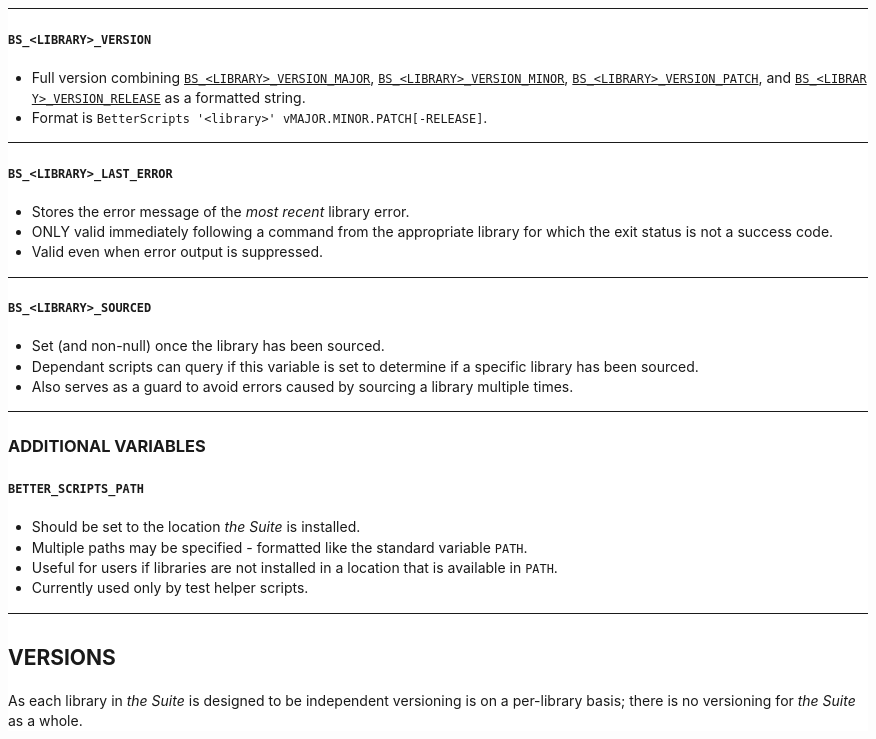 ------------------------------------------------------------

#### `BS_<LIBRARY>_VERSION`

- Full version combining
  [`BS_<LIBRARY>_VERSION_MAJOR`](#bs_library_version_major),
  [`BS_<LIBRARY>_VERSION_MINOR`](#bs_library_version_minor),
  [`BS_<LIBRARY>_VERSION_PATCH`](#bs_library_version_patch),
  and
  [`BS_<LIBRARY>_VERSION_RELEASE`](#bs_library_version_release)
  as a formatted string.
- Format is
  `BetterScripts '<library>' vMAJOR.MINOR.PATCH[-RELEASE]`.

------------------------------------------------------------

#### `BS_<LIBRARY>_LAST_ERROR`

- Stores the error message of the _most recent_ library
  error.
- ONLY valid immediately following a command from the
  appropriate library for which the exit status is not
  a success code.
- Valid even when error output is suppressed.

------------------------------------------------------------

#### `BS_<LIBRARY>_SOURCED`

- Set (and non-null) once the library has been sourced.
- Dependant scripts can query if this variable is set to
  determine if a specific library has been sourced.
- Also serves as a guard to avoid errors caused by sourcing
  a library multiple times.

------------------------------------------------------------

### ADDITIONAL VARIABLES

#### `BETTER_SCRIPTS_PATH`

- Should be set to the location _the Suite_ is installed.
- Multiple paths may be specified - formatted like the
  standard variable `PATH`.
- Useful for users if libraries are not installed in a
  location that is available in `PATH`.
- Currently used only by test helper scripts.

------------------------------------------------------------

## VERSIONS

As each library in _the Suite_ is designed to be independent versioning is on a
per-library basis; there is no versioning for _the Suite_ as a whole.


[^setting_variables]: While it would be possible to set some environment
[^z-shell-support]: Technically since the default
[^legacy_systems]: Legacy systems and software can often be found in older
[^native_sh]: While `sh` is often simply a link to another shell, this is not
[^lite-mode]: Initially there was an alternative version of each library
[^standard_limits]: Many of these limitations are specified in the standard,
[betterscripts_git]:          <https://github.com/BetterScripts/posix>                                                              "BetterScripts POSIX Suite \[github.com\]"
[posix]:                      <https://pubs.opengroup.org/onlinepubs/9699919799.2008edition>                                        "POSIX.1-2008 \[pubs.opengroup.org\]"
[posix_2017]:                 <https://pubs.opengroup.org/onlinepubs/9699919799>                                                    "POSIX.1-2017 \[pubs.opengroup.org\]"
[posix_dot]:                  <https://pubs.opengroup.org/onlinepubs/9699919799.2008edition/utilities/V3_chap02.html#dot>           "POSIX: dot \[pubs.opengroup.org\]"
[posix_bre]:                  <https://pubs.opengroup.org/onlinepubs/9699919799.2008edition/basedefs/V1_chap09.html#tag_09_03>      "POSIX: Basic Regular Expression \[pubs.opengroup.org\]"
[posix_ere]:                  <https://pubs.opengroup.org/onlinepubs/9699919799.2008edition/basedefs/V1_chap09.html#tag_09_04>      "POSIX: Extended Regular Expression \[pubs.opengroup.org\]"
[posix_re_bracket_exp]:       <https://pubs.opengroup.org/onlinepubs/9699919799.2008edition/basedefs/V1_chap09.html#tag_09_03_05>   "POSIX: RE Bracket Expression \[pubs.opengroup.org\]"
[posix_param_expansion]:      <https://pubs.opengroup.org/onlinepubs/9699919799.2008edition/utilities/V3_chap02.html#tag_18_06_02>  "POSIX: Parameter Expansion \[pubs.opengroup.org\]"
[posix_getopts]:              <https://pubs.opengroup.org/onlinepubs/9699919799.2008edition/utilities/getopts.html>                 "POSIX: getopts \[pubs.opengroup.org\]"
[posix_utility_conventions]:  <https://pubs.opengroup.org/onlinepubs/9699919799.2008edition/basedefs/V1_chap12.html>                "POSIX: Utility Conventions \[pubs.opengroup.org\]"
[posix_variable]:             <https://pubs.opengroup.org/onlinepubs/9699919799.2008edition/basedefs/V1_chap03.html#tag_03_230>     "Definitions: Name \[pubs.opengroup.org\]"
[posix_shell_utils]:          <https://pubs.opengroup.org/onlinepubs/9699919799.2008edition/idx/xcu.html>                           "POSIX: Shell & Utilities \[pubs.opengroup.org\]"
[posix_exec]:                 <https://pubs.opengroup.org/onlinepubs/9699919799.2008edition/functions/execl.html>                   "POSIX: exec \[pubs.opengroup.org\]"
[markdown]:                   <https://daringfireball.net/projects/markdown/syntax>                                                 "Markdown: Syntax \[daringfireball.net\]"
[commonmark]:                 <https://commonmark.org/>                                                                             "CommonMark \[spec.commonmark.org\]"
[commonmark_spec]:            <https://spec.commonmark.org/current/>                                                                "CommonMark Spec (current) \[spec.commonmark.org\]"
[sysexits]:                   <https://www.freebsd.org/cgi/man.cgi?sysexits(3)>                                                     "FreeBSD SYSEXITS(3) \[freebsd.org\]"
[semver]:                     <https://semver.org/>                                                                                 "Semantic Versioning \[semver.org\]"
[inclusivenaming]:            <https://inclusivenaming.org/>                                                                        "Inclusive Naming Initiative \[inclusivenaming.org\]"
[util_linux]:                 <https://git.kernel.org/pub/scm/utils/util-linux/util-linux.git/about/>                               "util-linux (about) \[git.kernel.org\]"
[pandoc]:                     <https://pandoc.org/>                                                                                 "Pandoc \[pandoc.org\]"
[man_page]:                   <https://wikipedia.org/wiki/Man_page>                                                                 "man page \[wikipedia.org\]"
[gnu_non_gnu_stds]:           <https://www.gnu.org/prep/standards/html_node/Non_002dGNU-Standards.html>                             "Non-GNU Standards \[gnu.org\]"
[autoconf_portable]:          <https://www.gnu.org/savannah-checkouts/gnu/autoconf/manual/html_node/Portable-Shell.html>            "autoconf: Portable Shell Programming \[gnu.org\]"
